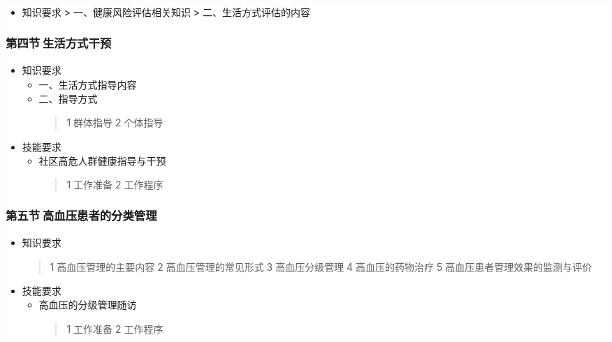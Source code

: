    - 知识要求
	> 一、健康风险评估相关知识
	> 二、生活方式评估的内容

### 第四节 生活方式干预

   - 知识要求
	  - 一、生活方式指导内容
	  - 二、指导方式
		> 1 群体指导
		> 2 个体指导
   - 技能要求
	  - 社区高危人群健康指导与干预
		> 1 工作准备
		> 2 工作程序

### 第五节 高血压患者的分类管理

   - 知识要求
	   > 1 高血压管理的主要内容
	   > 2 高血压管理的常见形式
	   > 3 高血压分级管理
	   > 4 高血压的药物治疗
	   > 5 高血压患者管理效果的监测与评价
   - 技能要求
	 - 高血压的分级管理随访
		> 1 工作准备
		> 2 工作程序

   

   
